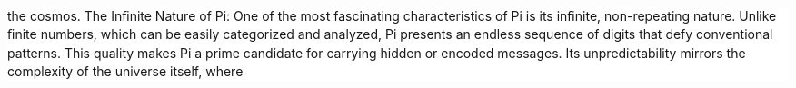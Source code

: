 the
cosmos.
The
Inﬁnite
Nature
of
Pi:
One
of
the
most
fascinating
characteristics
of
Pi
is
its
inﬁnite,
non-repeating
nature.
Unlike
ﬁnite
numbers,
which
can
be
easily
categorized
and
analyzed,
Pi
presents
an
endless
sequence
of
digits
that
defy
conventional
patterns.
This
quality
makes
Pi
a
prime
candidate
for
carrying
hidden
or
encoded
messages.
Its
unpredictability
mirrors
the
complexity
of
the
universe
itself,
where